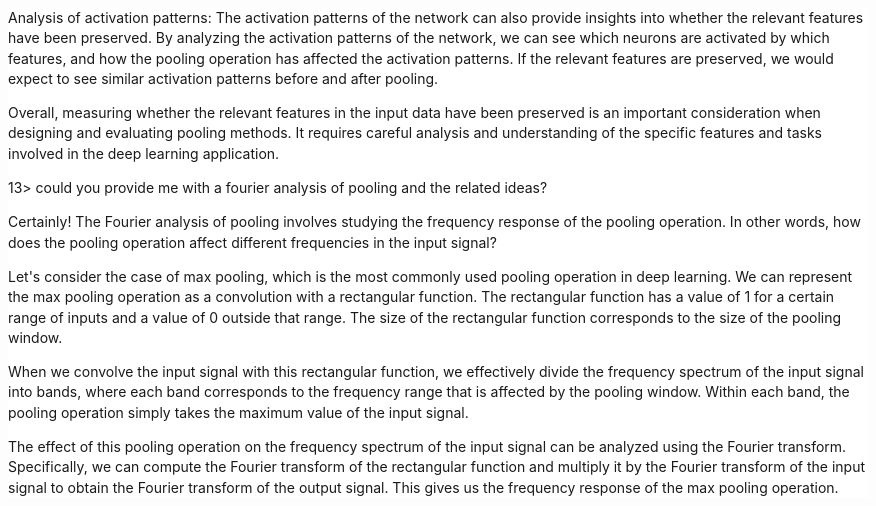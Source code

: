 Analysis of activation patterns: The activation
patterns of the network can also provide insights
into whether the relevant features have been
preserved. By analyzing the activation patterns of
the network, we can see which neurons are
activated by which features, and how the pooling
operation has affected the activation patterns. If
the relevant features are preserved, we would
expect to see similar activation patterns before
and after pooling.

Overall, measuring whether the relevant features
in the input data have been preserved is an
important consideration when designing and
evaluating pooling methods. It requires careful
analysis and understanding of the specific
features and tasks involved in the deep learning
application.

13> could you provide me with a fourier analysis
of pooling and the related ideas?

Certainly! The Fourier analysis of pooling
involves studying the frequency response of the
pooling operation. In other words, how does the
pooling operation affect different frequencies in
the input signal?

Let's consider the case of max pooling, which is
the most commonly used pooling operation in deep
learning. We can represent the max pooling
operation as a convolution with a rectangular
function. The rectangular function has a value of
1 for a certain range of inputs and a value of
0 outside that range. The size of the rectangular
function corresponds to the size of the pooling
window.

When we convolve the input signal with this
rectangular function, we effectively divide the
frequency spectrum of the input signal into bands,
where each band corresponds to the frequency range
that is affected by the pooling window. Within
each band, the pooling operation simply takes the
maximum value of the input signal.

The effect of this pooling operation on the
frequency spectrum of the input signal can be
analyzed using the Fourier
transform. Specifically, we can compute the
Fourier transform of the rectangular function and
multiply it by the Fourier transform of the input
signal to obtain the Fourier transform of the
output signal. This gives us the frequency
response of the max pooling operation.
